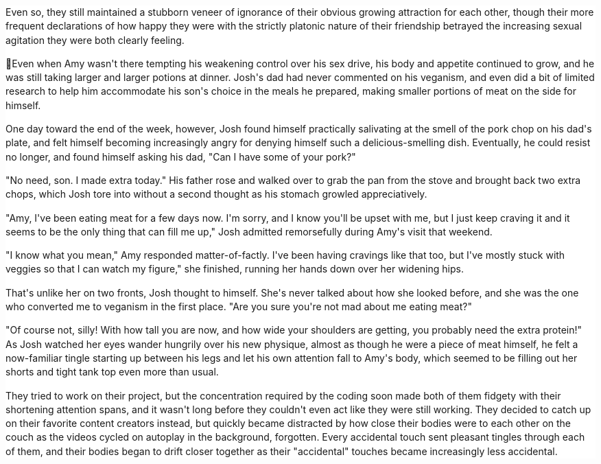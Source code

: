 Even so, they still maintained a stubborn veneer of ignorance of their obvious growing attraction for 
each other, though their more frequent declarations of how happy they were with the strictly platonic 
nature of their friendship betrayed the increasing sexual agitation they were both clearly feeling.

Even when Amy wasn't there tempting his weakening control over his sex drive, his body and appetite 
continued to grow, and he was still taking larger and larger potions at dinner. Josh's dad had never 
commented on his veganism, and even did a bit of limited research to help him accommodate his son's 
choice in the meals he prepared, making smaller portions of meat on the side for himself.

One day toward the end of the week, however, Josh found himself practically salivating at the smell of 
the pork chop on his dad's plate, and felt himself becoming increasingly angry for denying himself such
a delicious-smelling dish. Eventually, he could resist no longer, and found himself asking his dad, "Can
I have some of your pork?"

"No need, son. I made extra today." His father rose and walked over to grab the pan from the stove and 
brought back two extra chops, which Josh tore into without a second thought as his stomach growled 
appreciatively.

"Amy, I've been eating meat for a few days now. I'm sorry, and I know you'll be upset with me, but I 
just keep craving it and it seems to be the only thing that can fill me up," Josh admitted remorsefully 
during Amy's visit that weekend.

"I know what you mean," Amy responded matter-of-factly. I've been having cravings like that too, but 
I've mostly stuck with veggies so that I can watch my figure," she finished, running her hands down 
over her widening hips.

That's unlike her on two fronts, Josh thought to himself. She's never talked about how she looked 
before, and she was the one who converted me to veganism in the first place. "Are you sure you're not 
mad about me eating meat?"

"Of course not, silly! With how tall you are now, and how wide your shoulders are getting, you 
probably need the extra protein!" As Josh watched her eyes wander hungrily over his new physique, 
almost as though he were a piece of meat himself, he felt a now-familiar tingle starting up between his 
legs and let his own attention fall to Amy's body, which seemed to be filling out her shorts and tight 
tank top even more than usual.

They tried to work on their project, but the concentration required by the coding soon made both of 
them fidgety with their shortening attention spans, and it wasn't long before they couldn't even act like 
they were still working. They decided to catch up on their favorite content creators instead, but quickly 
became distracted by how close their bodies were to each other on the couch as the videos cycled on 
autoplay in the background, forgotten. Every accidental touch sent pleasant tingles through each of 
them, and their bodies began to drift closer together as their "accidental" touches became increasingly 
less accidental.
